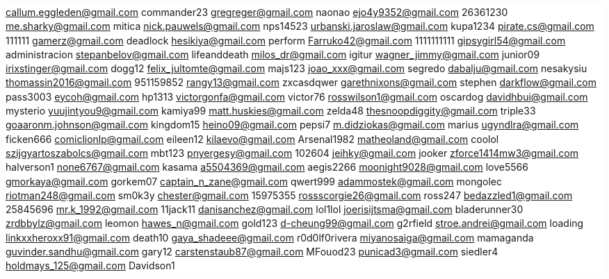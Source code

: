 callum.eggleden@gmail.com                    commander23
gregreger@gmail.com                    naonao
ejo4y9352@gmail.com                    26361230
me.sharky@gmail.com                    mitica
nick.pauwels@gmail.com                    nps14523
urbanski.jaroslaw@gmail.com                    kupa1234
pirate.cs@gmail.com                    111111
gamerz@gmail.com                    deadlock
hesikiya@gmail.com                    perform
Farruko42@gmail.com                    1111111111
gipsygirl54@gmail.com                    administracion
stepanbelov@gmail.com                    lifeanddeath
milos_dr@gmail.com                    igitur
wagner_jimmy@gmail.com                    junior09
irixstinger@gmail.com                    dogg12
felix_jultomte@gmail.com                    majs123
joao_xxx@gmail.com                    segredo
dabalju@gmail.com                    nesakysiu
thomassin2016@gmail.com                    951159852
rangy13@gmail.com                    zxcasdqwer
garethnixons@gmail.com                    stephen
darkflow@gmail.com                    pass3003
eycoh@gmail.com                    hp1313
victorgonfa@gmail.com                    victor76
rosswilson1@gmail.com                    oscardog
davidhbui@gmail.com                    mysterio
yuujintyou9@gmail.com                    kamiya99
matt.huskies@gmail.com                    zelda48
thesnoopdiggity@gmail.com                    triple33
goaaronm.johnson@gmail.com                    kingdom15
heino09@gmail.com                    pepsi7
m.didziokas@gmail.com                    marius
ugyndlra@gmail.com                    ficken666
comiclionlp@gmail.com                    eileen12
kilaevo@gmail.com                    Arsenal1982
matheoland@gmail.com                    coolol
szijgyartoszabolcs@gmail.com                    mbt123
pnyergesy@gmail.com                    102604
jeihky@gmail.com                    jooker
zforce1414mw3@gmail.com                    halverson1
none6767@gmail.com                    kasama
a5504369@gmail.com                    aegis2266
moonight9028@gmail.com                    love5566
gmorkaya@gmail.com                    gorkem07
captain_n_zane@gmail.com                    qwert999
adammostek@gmail.com                    mongolec
riotman248@gmail.com                    sm0k3y
chester@gmail.com                    15975355
rossscorgie26@gmail.com                    ross247
bedazzled1@gmail.com                    25845696
mr.k_1992@gmail.com                    11jack11
danisanchez@gmail.com                    lol1lol
joerisijtsma@gmail.com                    bladerunner30
zrdbbylz@gmail.com                    leomon
hawes_n@gmail.com                    gold123
d-cheung99@gmail.com                    g2rfield
stroe.andrei@gmail.com                    loading
linkxxheroxx91@gmail.com                    death10
gaya_shadeee@gmail.com                    r0d0lf0rivera
miyanosaiga@gmail.com                    mamaganda
guvinder.sandhu@gmail.com                    gary12
carstenstaub87@gmail.com                    MFouod23
punicad3@gmail.com                    siedler4
holdmays_125@gmail.com                    Davidson1